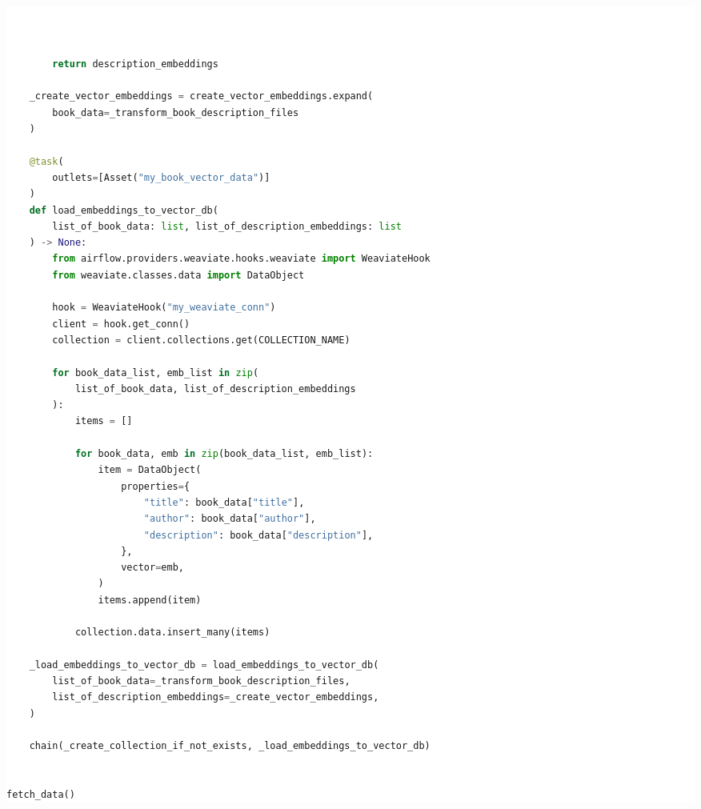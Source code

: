 ```python



        return description_embeddings

    _create_vector_embeddings = create_vector_embeddings.expand(
        book_data=_transform_book_description_files
    )

    @task(
        outlets=[Asset("my_book_vector_data")]
    )
    def load_embeddings_to_vector_db(
        list_of_book_data: list, list_of_description_embeddings: list
    ) -> None:
        from airflow.providers.weaviate.hooks.weaviate import WeaviateHook
        from weaviate.classes.data import DataObject

        hook = WeaviateHook("my_weaviate_conn")
        client = hook.get_conn()
        collection = client.collections.get(COLLECTION_NAME)

        for book_data_list, emb_list in zip(
            list_of_book_data, list_of_description_embeddings
        ):
            items = []

            for book_data, emb in zip(book_data_list, emb_list):
                item = DataObject(
                    properties={
                        "title": book_data["title"],
                        "author": book_data["author"],
                        "description": book_data["description"],
                    },
                    vector=emb,
                )
                items.append(item)

            collection.data.insert_many(items)

    _load_embeddings_to_vector_db = load_embeddings_to_vector_db(
        list_of_book_data=_transform_book_description_files,
        list_of_description_embeddings=_create_vector_embeddings,
    )

    chain(_create_collection_if_not_exists, _load_embeddings_to_vector_db)


fetch_data()
```
